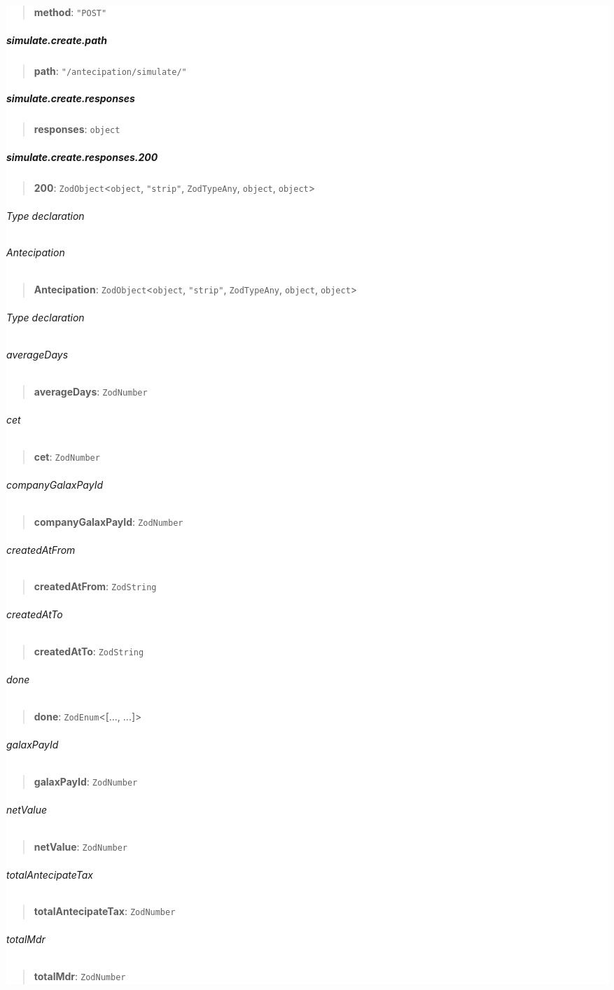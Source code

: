 > **method**: `"POST"`

##### simulate.create.path

> **path**: `"/antecipation/simulate/"`

##### simulate.create.responses

> **responses**: `object`

##### simulate.create.responses.200

> **200**: `ZodObject`\<`object`, `"strip"`, `ZodTypeAny`, `object`, `object`\>

###### Type declaration

###### Antecipation

> **Antecipation**: `ZodObject`\<`object`, `"strip"`, `ZodTypeAny`, `object`, `object`\>

###### Type declaration

###### averageDays

> **averageDays**: `ZodNumber`

###### cet

> **cet**: `ZodNumber`

###### companyGalaxPayId

> **companyGalaxPayId**: `ZodNumber`

###### createdAtFrom

> **createdAtFrom**: `ZodString`

###### createdAtTo

> **createdAtTo**: `ZodString`

###### done

> **done**: `ZodEnum`\<[..., ...]\>

###### galaxPayId

> **galaxPayId**: `ZodNumber`

###### netValue

> **netValue**: `ZodNumber`

###### totalAntecipateTax

> **totalAntecipateTax**: `ZodNumber`

###### totalMdr

> **totalMdr**: `ZodNumber`
